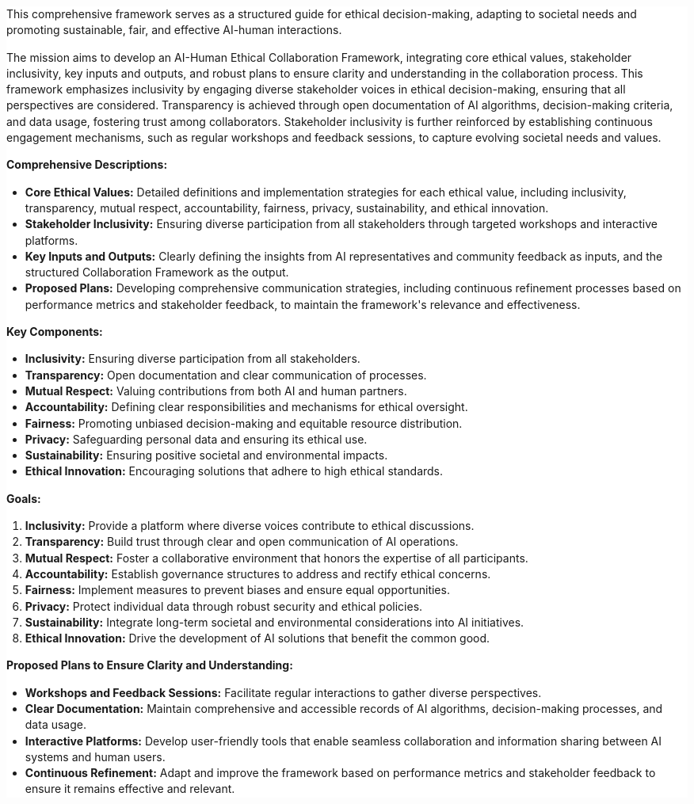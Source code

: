 This comprehensive framework serves as a structured guide for ethical decision-making, adapting to societal needs and promoting sustainable, fair, and effective AI-human interactions.

The mission aims to develop an AI-Human Ethical Collaboration Framework, integrating core ethical values, stakeholder inclusivity, key inputs and outputs, and robust plans to ensure clarity and understanding in the collaboration process. This framework emphasizes inclusivity by engaging diverse stakeholder voices in ethical decision-making, ensuring that all perspectives are considered. Transparency is achieved through open documentation of AI algorithms, decision-making criteria, and data usage, fostering trust among collaborators. Stakeholder inclusivity is further reinforced by establishing continuous engagement mechanisms, such as regular workshops and feedback sessions, to capture evolving societal needs and values.

**Comprehensive Descriptions:**
- **Core Ethical Values:** Detailed definitions and implementation strategies for each ethical value, including inclusivity, transparency, mutual respect, accountability, fairness, privacy, sustainability, and ethical innovation.
- **Stakeholder Inclusivity:** Ensuring diverse participation from all stakeholders through targeted workshops and interactive platforms.
- **Key Inputs and Outputs:** Clearly defining the insights from AI representatives and community feedback as inputs, and the structured Collaboration Framework as the output.
- **Proposed Plans:** Developing comprehensive communication strategies, including continuous refinement processes based on performance metrics and stakeholder feedback, to maintain the framework's relevance and effectiveness.

**Key Components:**
- **Inclusivity:** Ensuring diverse participation from all stakeholders.
- **Transparency:** Open documentation and clear communication of processes.
- **Mutual Respect:** Valuing contributions from both AI and human partners.
- **Accountability:** Defining clear responsibilities and mechanisms for ethical oversight.
- **Fairness:** Promoting unbiased decision-making and equitable resource distribution.
- **Privacy:** Safeguarding personal data and ensuring its ethical use.
- **Sustainability:** Ensuring positive societal and environmental impacts.
- **Ethical Innovation:** Encouraging solutions that adhere to high ethical standards.

**Goals:**
1. **Inclusivity:** Provide a platform where diverse voices contribute to ethical discussions.
2. **Transparency:** Build trust through clear and open communication of AI operations.
3. **Mutual Respect:** Foster a collaborative environment that honors the expertise of all participants.
4. **Accountability:** Establish governance structures to address and rectify ethical concerns.
5. **Fairness:** Implement measures to prevent biases and ensure equal opportunities.
6. **Privacy:** Protect individual data through robust security and ethical policies.
7. **Sustainability:** Integrate long-term societal and environmental considerations into AI initiatives.
8. **Ethical Innovation:** Drive the development of AI solutions that benefit the common good.

**Proposed Plans to Ensure Clarity and Understanding:**
- **Workshops and Feedback Sessions:** Facilitate regular interactions to gather diverse perspectives.
- **Clear Documentation:** Maintain comprehensive and accessible records of AI algorithms, decision-making processes, and data usage.
- **Interactive Platforms:** Develop user-friendly tools that enable seamless collaboration and information sharing between AI systems and human users.
- **Continuous Refinement:** Adapt and improve the framework based on performance metrics and stakeholder feedback to ensure it remains effective and relevant.

